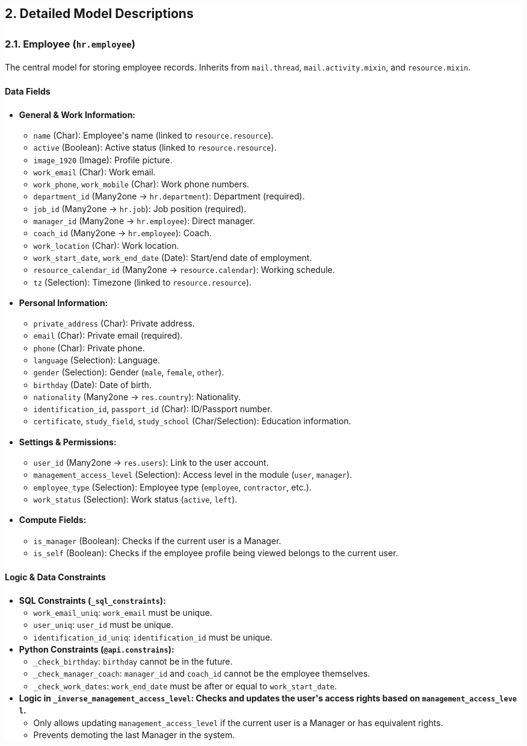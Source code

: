 ## 2. Detailed Model Descriptions

### 2.1. Employee (`hr.employee`)

The central model for storing employee records. Inherits from `mail.thread`, `mail.activity.mixin`, and `resource.mixin`.

#### Data Fields
- **General & Work Information:**
  - `name` (Char): Employee's name (linked to `resource.resource`).
  - `active` (Boolean): Active status (linked to `resource.resource`).
  - `image_1920` (Image): Profile picture.
  - `work_email` (Char): Work email.
  - `work_phone`, `work_mobile` (Char): Work phone numbers.
  - `department_id` (Many2one -> `hr.department`): Department (required).
  - `job_id` (Many2one -> `hr.job`): Job position (required).
  - `manager_id` (Many2one -> `hr.employee`): Direct manager.
  - `coach_id` (Many2one -> `hr.employee`): Coach.
  - `work_location` (Char): Work location.
  - `work_start_date`, `work_end_date` (Date): Start/end date of employment.
  - `resource_calendar_id` (Many2one -> `resource.calendar`): Working schedule.
  - `tz` (Selection): Timezone (linked to `resource.resource`).

- **Personal Information:**
  - `private_address` (Char): Private address.
  - `email` (Char): Private email (required).
  - `phone` (Char): Private phone.
  - `language` (Selection): Language.
  - `gender` (Selection): Gender (`male`, `female`, `other`).
  - `birthday` (Date): Date of birth.
  - `nationality` (Many2one -> `res.country`): Nationality.
  - `identification_id`, `passport_id` (Char): ID/Passport number.
  - `certificate`, `study_field`, `study_school` (Char/Selection): Education information.

- **Settings & Permissions:**
  - `user_id` (Many2one -> `res.users`): Link to the user account.
  - `management_access_level` (Selection): Access level in the module (`user`, `manager`).
  - `employee_type` (Selection): Employee type (`employee`, `contractor`, etc.).
  - `work_status` (Selection): Work status (`active`, `left`).

- **Compute Fields:**
  - `is_manager` (Boolean): Checks if the current user is a Manager.
  - `is_self` (Boolean): Checks if the employee profile being viewed belongs to the current user.

#### Logic & Data Constraints
- **SQL Constraints (`_sql_constraints`):**
  - `work_email_uniq`: `work_email` must be unique.
  - `user_uniq`: `user_id` must be unique.
  - `identification_id_uniq`: `identification_id` must be unique.
- **Python Constraints (`@api.constrains`):**
  - `_check_birthday`: `birthday` cannot be in the future.
  - `_check_manager_coach`: `manager_id` and `coach_id` cannot be the employee themselves.
  - `_check_work_dates`: `work_end_date` must be after or equal to `work_start_date`.
- **Logic in `_inverse_management_access_level`: Checks and updates the user's access rights based on `management_access_level`.**
  - Only allows updating `management_access_level` if the current user is a Manager or has equivalent rights.
  - Prevents demoting the last Manager in the system.
